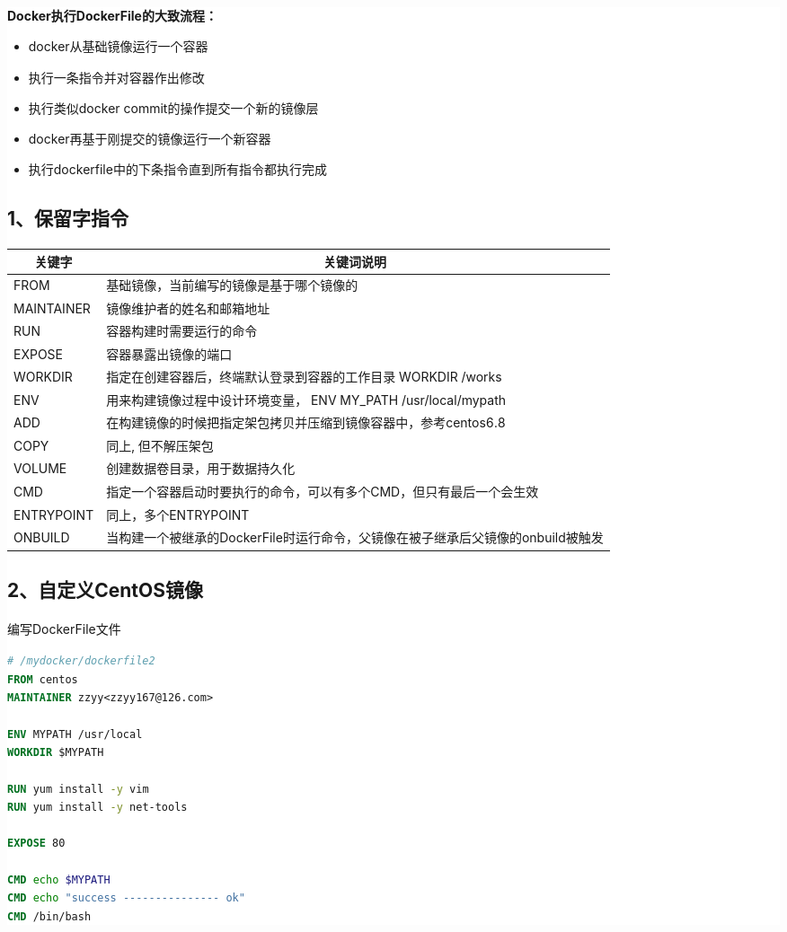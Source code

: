 **Docker执行DockerFile的大致流程：**

+ docker从基础镜像运行一个容器

+ 执行一条指令并对容器作出修改
+ 执行类似docker commit的操作提交一个新的镜像层
+ docker再基于刚提交的镜像运行一个新容器
+ 执行dockerfile中的下条指令直到所有指令都执行完成

## 1、保留字指令

| 关键字     | 关键词说明                                                   |
| ---------- | ------------------------------------------------------------ |
| FROM       | 基础镜像，当前编写的镜像是基于哪个镜像的                     |
| MAINTAINER | 镜像维护者的姓名和邮箱地址                                   |
| RUN        | 容器构建时需要运行的命令                                     |
| EXPOSE     | 容器暴露出镜像的端口                                         |
| WORKDIR    | 指定在创建容器后，终端默认登录到容器的工作目录 WORKDIR /works |
| ENV        | 用来构建镜像过程中设计环境变量， ENV MY_PATH /usr/local/mypath |
| ADD        | 在构建镜像的时候把指定架包拷贝并压缩到镜像容器中，参考centos6.8 |
| COPY       | 同上, 但不解压架包                                           |
| VOLUME     | 创建数据卷目录，用于数据持久化                               |
| CMD        | 指定一个容器启动时要执行的命令，可以有多个CMD，但只有最后一个会生效 |
| ENTRYPOINT | 同上，多个ENTRYPOINT                                         |
| ONBUILD    | 当构建一个被继承的DockerFile时运行命令，父镜像在被子继承后父镜像的onbuild被触发 |

## 2、自定义CentOS镜像

编写DockerFile文件

```dockerfile
# /mydocker/dockerfile2
FROM centos
MAINTAINER zzyy<zzyy167@126.com>

ENV MYPATH /usr/local
WORKDIR $MYPATH

RUN yum install -y vim
RUN yum install -y net-tools

EXPOSE 80

CMD echo $MYPATH
CMD echo "success --------------- ok"
CMD /bin/bash
```
